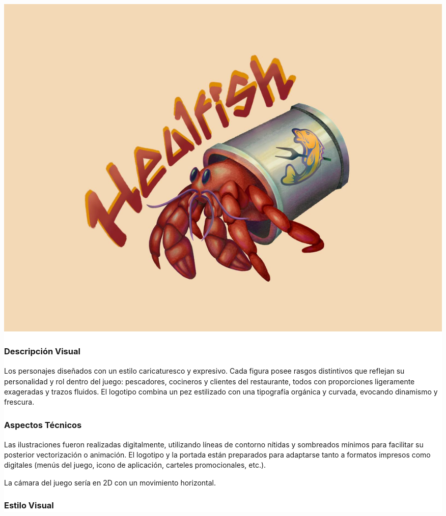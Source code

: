 ![Portada](./images/Portada.jpg)

### Descripción Visual

Los personajes diseñados con un estilo caricaturesco y expresivo. Cada figura posee rasgos distintivos que reflejan su personalidad y rol dentro del juego: pescadores, cocineros y clientes del restaurante, todos con proporciones ligeramente exageradas y trazos fluidos. El logotipo combina un pez estilizado con una tipografía orgánica y curvada, evocando dinamismo y frescura.

### Aspectos Técnicos 

Las ilustraciones fueron realizadas digitalmente, utilizando líneas de contorno nítidas y sombreados mínimos para facilitar su posterior vectorización o animación. El logotipo y la portada están preparados para adaptarse tanto a formatos impresos como digitales (menús del juego, icono de aplicación, carteles promocionales, etc.).

La cámara del juego sería en 2D con un movimiento horizontal.

### Estilo Visual
